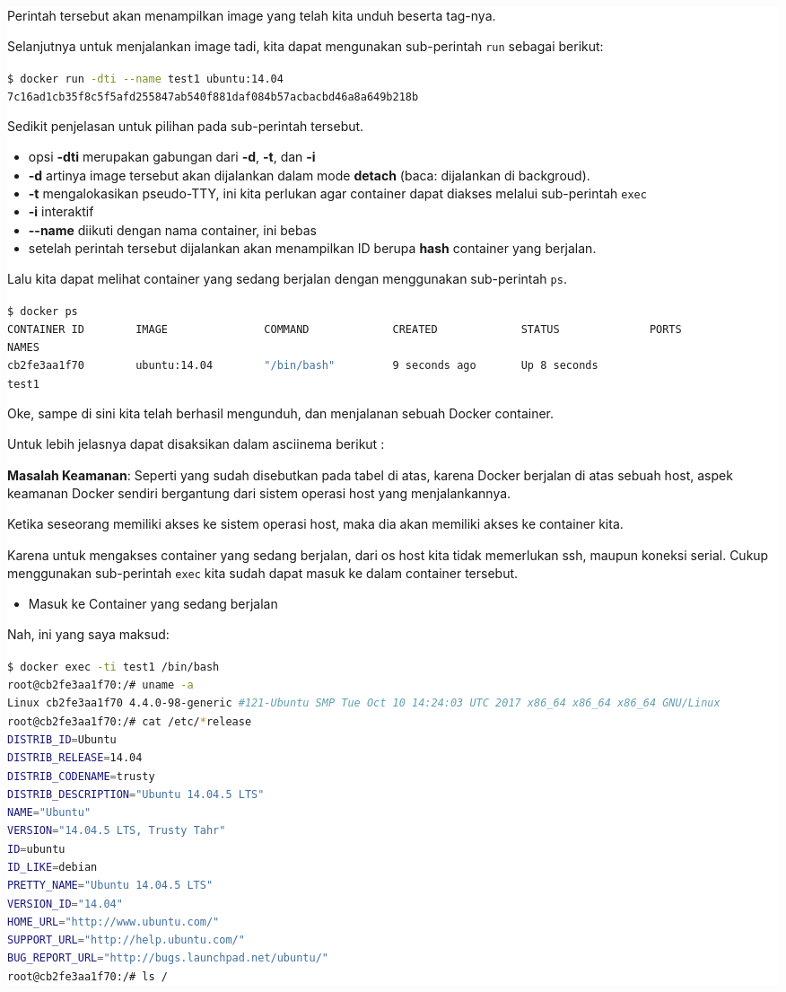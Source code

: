 Perintah tersebut akan menampilkan image yang telah kita unduh beserta tag-nya. 

Selanjutnya untuk menjalankan image tadi, kita dapat mengunakan sub-perintah `run` sebagai berikut:

```bash
$ docker run -dti --name test1 ubuntu:14.04
7c16ad1cb35f8c5f5afd255847ab540f881daf084b57acbacbd46a8a649b218b
```
Sedikit penjelasan untuk pilihan pada sub-perintah tersebut. 
- opsi **-dti** merupakan gabungan dari **-d**, **-t**, dan **-i**
- **-d** artinya image tersebut akan dijalankan dalam mode __detach__ (baca: dijalankan di backgroud).
- **-t** mengalokasikan pseudo-TTY, ini kita perlukan agar container dapat diakses melalui sub-perintah `exec`
- **-i** interaktif
- **--name** diikuti dengan nama container, ini bebas
- setelah perintah tersebut dijalankan akan menampilkan ID berupa **hash** container yang berjalan.

Lalu kita dapat melihat container yang sedang berjalan dengan menggunakan sub-perintah `ps`.

```bash
$ docker ps
CONTAINER ID        IMAGE               COMMAND             CREATED             STATUS              PORTS               NAMES
cb2fe3aa1f70        ubuntu:14.04        "/bin/bash"         9 seconds ago       Up 8 seconds                            test1
```
Oke, sampe di sini kita telah berhasil mengunduh, dan menjalanan sebuah Docker container. 

Untuk lebih jelasnya dapat disaksikan dalam asciinema berikut : 

<script src="https://asciinema.org/a/r0bjJRPbWST0BRspBLI33hSO1.js" id="asciicast-r0bjJRPbWST0BRspBLI33hSO1" async></script>

**Masalah Keamanan**: Seperti yang sudah disebutkan pada tabel di atas, karena Docker berjalan di atas sebuah host, aspek keamanan Docker sendiri bergantung dari sistem operasi host yang menjalankannya. 

Ketika seseorang memiliki akses ke sistem operasi host, maka dia akan memiliki akses ke container kita. 

Karena untuk mengakses container yang sedang berjalan, dari os host kita tidak memerlukan ssh, maupun koneksi serial. Cukup menggunakan sub-perintah `exec` kita sudah dapat masuk ke dalam container tersebut.

+ Masuk ke Container yang sedang berjalan

Nah, ini yang saya maksud:

```bash
$ docker exec -ti test1 /bin/bash
root@cb2fe3aa1f70:/# uname -a
Linux cb2fe3aa1f70 4.4.0-98-generic #121-Ubuntu SMP Tue Oct 10 14:24:03 UTC 2017 x86_64 x86_64 x86_64 GNU/Linux
root@cb2fe3aa1f70:/# cat /etc/*release
DISTRIB_ID=Ubuntu
DISTRIB_RELEASE=14.04
DISTRIB_CODENAME=trusty
DISTRIB_DESCRIPTION="Ubuntu 14.04.5 LTS"
NAME="Ubuntu"
VERSION="14.04.5 LTS, Trusty Tahr"
ID=ubuntu
ID_LIKE=debian
PRETTY_NAME="Ubuntu 14.04.5 LTS"
VERSION_ID="14.04"
HOME_URL="http://www.ubuntu.com/"
SUPPORT_URL="http://help.ubuntu.com/"
BUG_REPORT_URL="http://bugs.launchpad.net/ubuntu/"
root@cb2fe3aa1f70:/# ls /
```